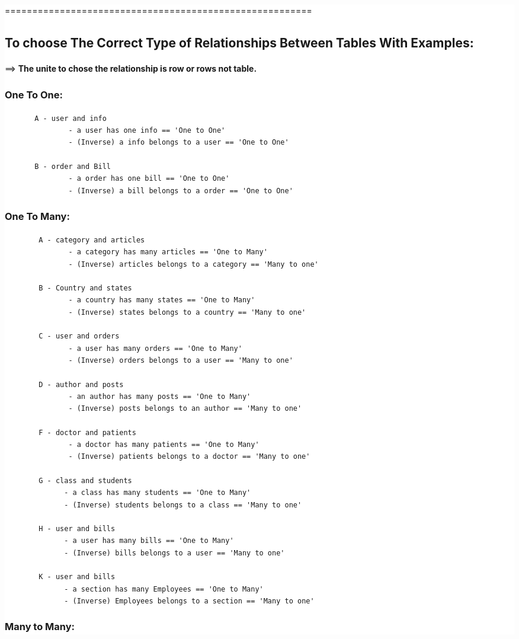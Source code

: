 ========================================================
## To choose The Correct Type of Relationships Between Tables With Examples:

==> **The unite to chose the relationship is row or rows not table.**

### One To One:

           A - user and info
                   - a user has one info == 'One to One'
                   - (Inverse) a info belongs to a user == 'One to One'

           B - order and Bill
                   - a order has one bill == 'One to One'
                   - (Inverse) a bill belongs to a order == 'One to One'



### One To Many:

            A - category and articles
                   - a category has many articles == 'One to Many'
                   - (Inverse) articles belongs to a category == 'Many to one'

            B - Country and states
                   - a country has many states == 'One to Many'
                   - (Inverse) states belongs to a country == 'Many to one'

            C - user and orders
                   - a user has many orders == 'One to Many'
                   - (Inverse) orders belongs to a user == 'Many to one'

            D - author and posts
                   - an author has many posts == 'One to Many'
                   - (Inverse) posts belongs to an author == 'Many to one'

            F - doctor and patients
                   - a doctor has many patients == 'One to Many'
                   - (Inverse) patients belongs to a doctor == 'Many to one'

            G - class and students
                  - a class has many students == 'One to Many'
                  - (Inverse) students belongs to a class == 'Many to one'

            H - user and bills
                  - a user has many bills == 'One to Many'
                  - (Inverse) bills belongs to a user == 'Many to one'

            K - user and bills
                  - a section has many Employees == 'One to Many'
                  - (Inverse) Employees belongs to a section == 'Many to one'




### Many to Many:
